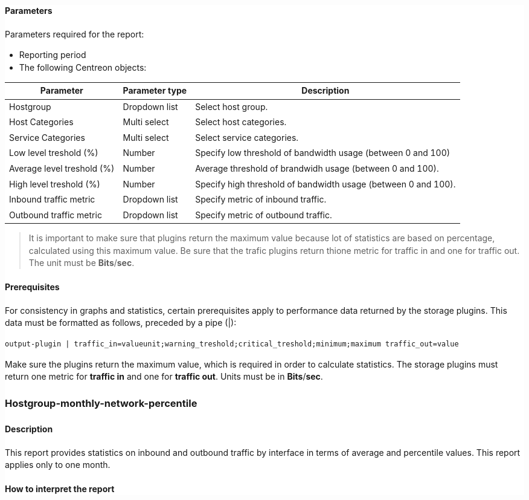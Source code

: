 #### Parameters

Parameters required for the report:

- Reporting period
- The following Centreon objects:

| Parameter                  | Parameter type | Description                                                    |
|----------------------------|----------------|----------------------------------------------------------------|
| Hostgroup                  | Dropdown list  | Select host group.                                             |
| Host Categories            | Multi select   | Select host categories.                                        |
| Service Categories         | Multi select   | Select service categories.                                     |
| Low level treshold (%)     | Number         | Specify low threshold of bandwidth usage (between 0 and 100)   |
| Average level treshold (%) | Number         | Average threshold of brandwidh usage (between 0 and 100).      |
| High level treshold (%)    | Number         | Specify high threshold of bandwidth usage (between 0 and 100). |
| Inbound traffic metric     | Dropdown list  | Specify metric of inbound traffic.                             |
| Outbound traffic metric    | Dropdown list  | Specify metric of outbound traffic.                            |

> It is important to make sure that plugins return the maximum value
> because lot of statistics are based on percentage, calculated using
> this maximum value. Be sure that the trafic plugins return thione
> metric for traffic in and one for traffic out. The unit must be
> **Bits**/**sec**.

#### Prerequisites

For consistency in graphs and statistics, certain prerequisites apply to
performance data returned by the storage plugins. This data must be
formatted as follows, preceded by a pipe (|):

``` text
output-plugin | traffic_in=valueunit;warning_treshold;critical_treshold;minimum;maximum traffic_out=value
```

Make sure the plugins return the maximum value, which is required in
order to calculate statistics. The storage plugins must return one
metric for **traffic in** and one for **traffic out**. Units must be in
**Bits**/**sec**.

### Hostgroup-monthly-network-percentile

#### Description

This report provides statistics on inbound and outbound traffic by
interface in terms of average and percentile values. This report applies
only to one month.

#### How to interpret the report
